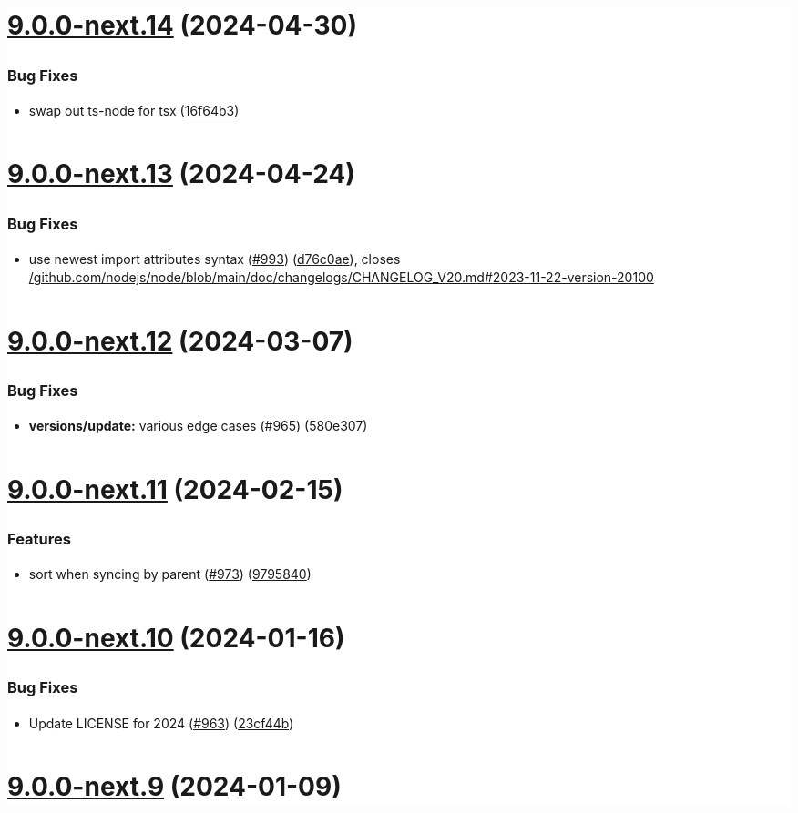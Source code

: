 # [9.0.0-next.14](https://github.com/readmeio/rdme/compare/v9.0.0-next.13...v9.0.0-next.14) (2024-04-30)


### Bug Fixes

* swap out ts-node for tsx ([16f64b3](https://github.com/readmeio/rdme/commit/16f64b38b53b7011f2fae68b0a71138cb8a188d6))

# [9.0.0-next.13](https://github.com/readmeio/rdme/compare/v9.0.0-next.12...v9.0.0-next.13) (2024-04-24)


### Bug Fixes

* use newest import attributes syntax ([#993](https://github.com/readmeio/rdme/issues/993)) ([d76c0ae](https://github.com/readmeio/rdme/commit/d76c0ae7933bb16e5bf6a21086b718911fc2cd4d)), closes [/github.com/nodejs/node/blob/main/doc/changelogs/CHANGELOG_V20.md#2023-11-22-version-20100](https://github.com//github.com/nodejs/node/blob/main/doc/changelogs/CHANGELOG_V20.md/issues/2023-11-22-version-20100)

# [9.0.0-next.12](https://github.com/readmeio/rdme/compare/v9.0.0-next.11...v9.0.0-next.12) (2024-03-07)


### Bug Fixes

* **versions/update:** various edge cases ([#965](https://github.com/readmeio/rdme/issues/965)) ([580e307](https://github.com/readmeio/rdme/commit/580e307caecb04281c2083169ce3dbfb937086b3))

# [9.0.0-next.11](https://github.com/readmeio/rdme/compare/v9.0.0-next.10...v9.0.0-next.11) (2024-02-15)


### Features

* sort when syncing by parent ([#973](https://github.com/readmeio/rdme/issues/973)) ([9795840](https://github.com/readmeio/rdme/commit/97958402f80120e60a791e4b73f54d6f3c03595c))

# [9.0.0-next.10](https://github.com/readmeio/rdme/compare/v9.0.0-next.9...v9.0.0-next.10) (2024-01-16)


### Bug Fixes

* Update LICENSE for 2024 ([#963](https://github.com/readmeio/rdme/issues/963)) ([23cf44b](https://github.com/readmeio/rdme/commit/23cf44b0daa3078d83a0ebb4050fb41f3340ed2d))

# [9.0.0-next.9](https://github.com/readmeio/rdme/compare/v9.0.0-next.8...v9.0.0-next.9) (2024-01-09)
